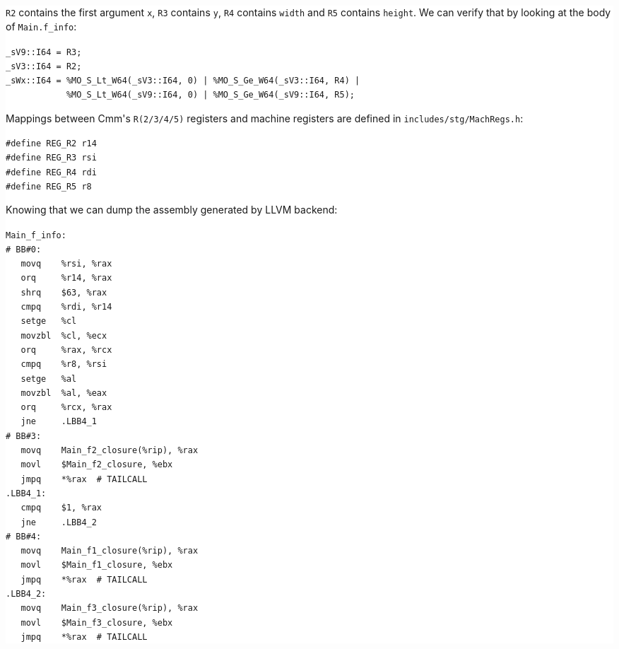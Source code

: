 
`R2` contains the first argument `x`, `R3` contains `y`, `R4` contains `width` and `R5` contains `height`. We can verify that by looking at the body of `Main.f_info`:


```wiki
_sV9::I64 = R3;
_sV3::I64 = R2;
_sWx::I64 = %MO_S_Lt_W64(_sV3::I64, 0) | %MO_S_Ge_W64(_sV3::I64, R4) |
            %MO_S_Lt_W64(_sV9::I64, 0) | %MO_S_Ge_W64(_sV9::I64, R5);
```


Mappings between Cmm's `R(2/3/4/5)` registers and machine registers are defined in `includes/stg/MachRegs.h`:


```wiki
#define REG_R2 r14
#define REG_R3 rsi
#define REG_R4 rdi
#define REG_R5 r8
```


Knowing that we can dump the assembly generated by LLVM backend:


```wiki
Main_f_info:
# BB#0:
   movq    %rsi, %rax
   orq     %r14, %rax
   shrq    $63, %rax
   cmpq    %rdi, %r14
   setge   %cl
   movzbl  %cl, %ecx
   orq     %rax, %rcx
   cmpq    %r8, %rsi
   setge   %al
   movzbl  %al, %eax
   orq     %rcx, %rax
   jne     .LBB4_1
# BB#3:
   movq    Main_f2_closure(%rip), %rax
   movl    $Main_f2_closure, %ebx
   jmpq    *%rax  # TAILCALL
.LBB4_1:
   cmpq    $1, %rax
   jne     .LBB4_2
# BB#4:
   movq    Main_f1_closure(%rip), %rax
   movl    $Main_f1_closure, %ebx
   jmpq    *%rax  # TAILCALL
.LBB4_2:
   movq    Main_f3_closure(%rip), %rax
   movl    $Main_f3_closure, %ebx
   jmpq    *%rax  # TAILCALL
```
